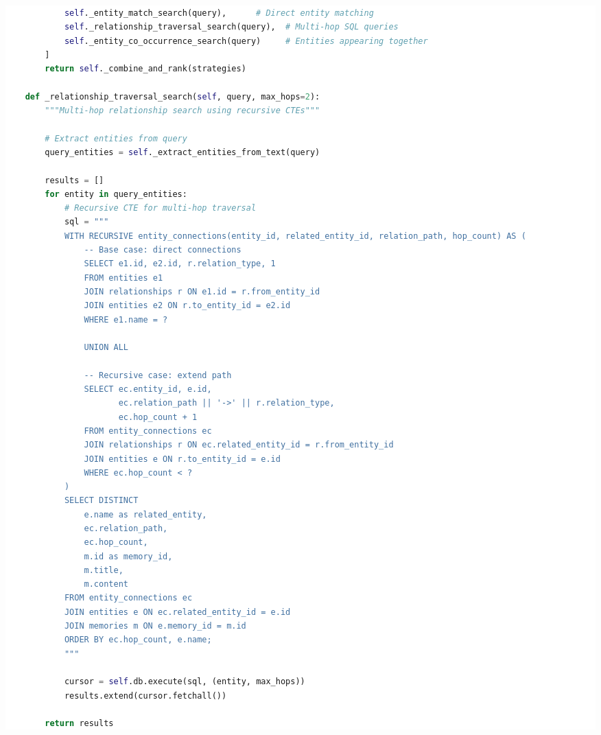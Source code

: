 ```python
            self._entity_match_search(query),      # Direct entity matching
            self._relationship_traversal_search(query),  # Multi-hop SQL queries
            self._entity_co_occurrence_search(query)     # Entities appearing together
        ]
        return self._combine_and_rank(strategies)
    
    def _relationship_traversal_search(self, query, max_hops=2):
        """Multi-hop relationship search using recursive CTEs"""
        
        # Extract entities from query
        query_entities = self._extract_entities_from_text(query)
        
        results = []
        for entity in query_entities:
            # Recursive CTE for multi-hop traversal
            sql = """
            WITH RECURSIVE entity_connections(entity_id, related_entity_id, relation_path, hop_count) AS (
                -- Base case: direct connections
                SELECT e1.id, e2.id, r.relation_type, 1
                FROM entities e1
                JOIN relationships r ON e1.id = r.from_entity_id
                JOIN entities e2 ON r.to_entity_id = e2.id
                WHERE e1.name = ?
                
                UNION ALL
                
                -- Recursive case: extend path
                SELECT ec.entity_id, e.id, 
                       ec.relation_path || '->' || r.relation_type, 
                       ec.hop_count + 1
                FROM entity_connections ec
                JOIN relationships r ON ec.related_entity_id = r.from_entity_id
                JOIN entities e ON r.to_entity_id = e.id
                WHERE ec.hop_count < ?
            )
            SELECT DISTINCT 
                e.name as related_entity,
                ec.relation_path,
                ec.hop_count,
                m.id as memory_id,
                m.title,
                m.content
            FROM entity_connections ec
            JOIN entities e ON ec.related_entity_id = e.id
            JOIN memories m ON e.memory_id = m.id
            ORDER BY ec.hop_count, e.name;
            """
            
            cursor = self.db.execute(sql, (entity, max_hops))
            results.extend(cursor.fetchall())
        
        return results
```
